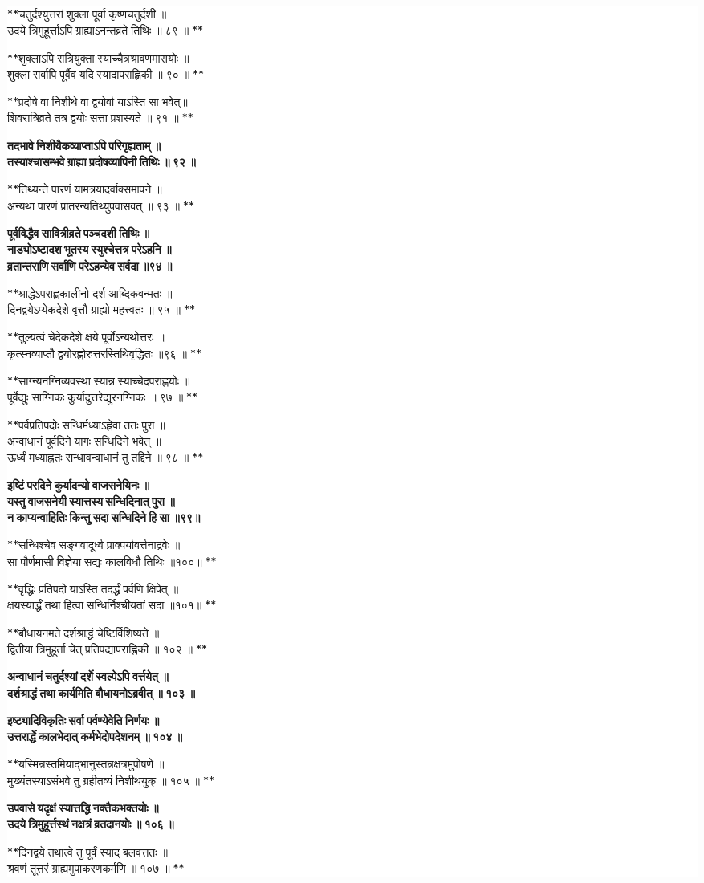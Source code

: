 **चतुर्दश्युत्तरां शुक्ला पूर्वा कृष्णचतुर्दशी ॥  
उदये त्रिमुहूर्त्ताऽपि ग्राह्याऽनन्तव्रते तिथिः ॥ ८९ ॥ **

**शुक्लाऽपि रात्रियुक्ता स्याच्चैत्रश्रावणमासयोः ॥  
शुक्ला सर्वापि पूर्वैव यदि स्यादापराह्णिकी ॥ ९० ॥ **

**प्रदोषे वा निशीथे वा द्वयोर्वा याऽस्ति सा भवेत्॥  
शिवरात्रिव्रते तत्र द्वयोः सत्ता प्रशस्यते ॥ ९१ ॥ **

**तदभावे निशीयैकव्याप्ताऽपि परिगृह्यताम् ॥  
तस्याश्चासम्भवे ग्राह्या प्रदोषव्यापिनी तिथिः ॥ ९२ ॥**

**तिथ्यन्ते पारणं यामत्रयादर्वाक्समापने ॥  
अन्यथा पारणं प्रातरन्यतिथ्युपवासवत् ॥ ९३ ॥ **

**पूर्वविद्धैव सावित्रीव्रते पञ्चदशी तिथिः ॥  
नाड्योऽष्टादश भूतस्य स्युश्चेत्तत्र परेऽहनि ॥  
व्रतान्तराणि सर्वाणि परेऽहन्येव सर्वदा ॥९४ ॥**

**श्राद्धेऽपराह्णकालीनो दर्श आब्दिकवन्मतः ॥  
दिनद्वयेऽप्येकदेशे वृत्तौ ग्राह्यो महत्त्वतः ॥ ९५ ॥ **

**तुल्यत्वं चेदेकदेशे क्षये पूर्वोऽन्यथोत्तरः ॥  
कृत्स्नव्याप्तौ द्वयोरह्नोरुत्तरस्तिथिवृद्धितः ॥९६ ॥ **

**साग्न्यनग्निव्यवस्था स्यान्न स्याच्चेदपराह्णयोः ॥  
पूर्वेद्युः साग्निकः कुर्यादुत्तरेद्युरनग्निकः ॥ ९७ ॥ **

**पर्वप्रतिपदोः सन्धिर्मध्याऽह्नेवा ततः पुरा ॥  
अन्वाधानं पूर्वदिने यागः सन्धिदिने भवेत् ॥  
ऊर्ध्वं मध्याह्नतः सन्धावन्वाधानं तु तद्दिने ॥ ९८ ॥ **

**इष्टिं परदिने कुर्यादन्यो वाजसनेयिनः ॥  
यस्तु वाजसनेयी स्यात्तस्य सन्धिदिनात् पुरा ॥  
न काप्यन्वाहितिः किन्तु सदा सन्धिदिने हि सा ॥९९॥**

**सन्धिश्चेव सङ्गवादूर्ध्व प्राक्पर्यावर्त्तनाद्रवेः ॥  
सा पौर्णमासी विज्ञेया सद्यः कालविधौ तिथिः ॥१००॥ **

**वृद्धिः प्रतिपदो याऽस्ति तदर्द्धं पर्वणि क्षिपेत् ॥  
क्षयस्यार्द्धं तथा हित्वा सन्धिर्निश्चीयतां सदा ॥१०१॥ **

**बौधायनमते दर्शश्राद्धं चेष्टिर्विशिष्यते ॥  
द्वितीया त्रिमुहूर्ता चेत् प्रतिपद्यापराह्णिकी ॥ १०२ ॥ **

**अन्वाधानं चतुर्दश्यां दर्शे स्वल्पेऽपि वर्त्तयेत् ॥  
दर्शश्राद्धं तथा कार्यमिति बौधायनोऽब्रवीत् ॥ १०३ ॥**

**इष्ट्यादिविकृतिः सर्वा पर्वण्येवेति निर्णयः ॥  
उत्तरार्द्धे कालभेदात् कर्मभेदोपदेशनम् ॥ १०४ ॥**

**यस्मिन्नस्तमियाद्भानुस्तन्नक्षत्रमुपोषणे ॥  
मुख्यंतस्याऽसंभवे तु ग्रहीतव्यं निशीथयुक् ॥ १०५ ॥ **

**उपवासे यदृक्षं स्यात्तद्धि नक्तैकभक्तयोः ॥  
उदये त्रिमुहूर्त्तस्थं नक्षत्रं व्रतदानयोः ॥ १०६ ॥**

**दिनद्वये तथात्वे तु पूर्वं स्याद् बलवत्ततः ॥  
श्रवणं तूत्तरं ग्राह्यमुपाकरणकर्मणि ॥ १०७ ॥ **
